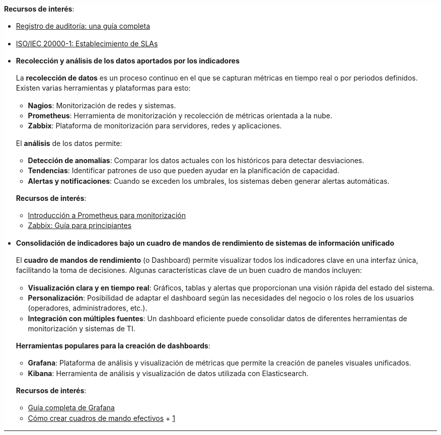   **Recursos de interés**:

  - [Registro de auditoría: una guía completa](https://www.splunk.com/en_us/blog/learn/audit-logs.html)
  - [ISO/IEC 20000-1: Establecimiento de SLAs](https://www.dnv.es/services/iso-iec-20000-1-gestion-de-servicios-de-ti-tecnologias-de-la-informacion--3347/)

- **Recolección y análisis de los datos aportados por los indicadores**

  La **recolección de datos** es un proceso continuo en el que se capturan métricas en tiempo real o por periodos definidos. Existen varias herramientas y plataformas para esto:

  - **Nagios**: Monitorización de redes y sistemas.
  - **Prometheus**: Herramienta de monitorización y recolección de métricas orientada a la nube.
  - **Zabbix**: Plataforma de monitorización para servidores, redes y aplicaciones.

  El **análisis** de los datos permite:

  - **Detección de anomalías**: Comparar los datos actuales con los históricos para detectar desviaciones.
  - **Tendencias**: Identificar patrones de uso que pueden ayudar en la planificación de capacidad.
  - **Alertas y notificaciones**: Cuando se exceden los umbrales, los sistemas deben generar alertas automáticas.

  **Recursos de interés**:

  - [Introducción a Prometheus para monitorización](https://prometheus.io/docs/introduction/overview/)
  - [Zabbix: Guía para principiantes](https://www.zabbix.com/documentation/current/manual/introduction)

- **Consolidación de indicadores bajo un cuadro de mandos de rendimiento de sistemas de información unificado**

  El **cuadro de mandos de rendimiento** (o Dashboard) permite visualizar todos los indicadores clave en una interfaz única, facilitando la toma de decisiones. Algunas características clave de un buen cuadro de mandos incluyen:

  - **Visualización clara y en tiempo real**: Gráficos, tablas y alertas que proporcionan una visión rápida del estado del sistema.
  - **Personalización**: Posibilidad de adaptar el dashboard según las necesidades del negocio o los roles de los usuarios (operadores, administradores, etc.).
  - **Integración con múltiples fuentes**: Un dashboard eficiente puede consolidar datos de diferentes herramientas de monitorización y sistemas de TI.

  **Herramientas populares para la creación de dashboards**:

  - **Grafana**: Plataforma de análisis y visualización de métricas que permite la creación de paneles visuales unificados.
  - **Kibana**: Herramienta de análisis y visualización de datos utilizada con Elasticsearch.

  **Recursos de interés**:

  - [Guía completa de Grafana](https://grafana.com/docs/grafana/latest/getting-started/)
  - [Cómo crear cuadros de mando efectivos](https://cloud.google.com/monitoring/charts/dashboards?hl=es-419) + [1](https://cloud.google.com/monitoring/dashboards?hl=es-419)

---
